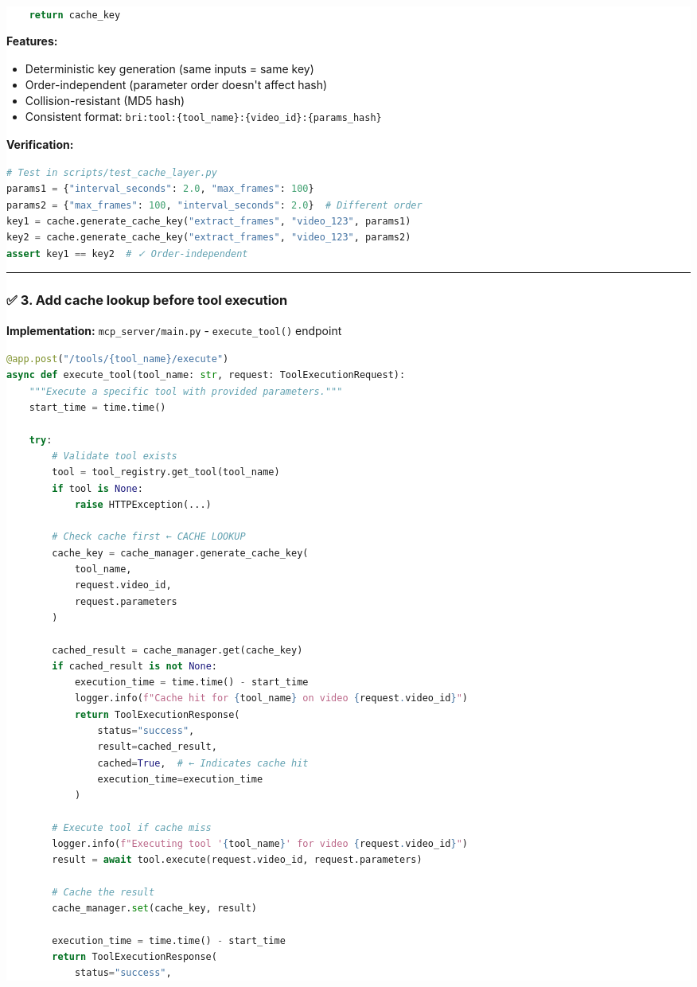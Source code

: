 ```python
    return cache_key
```

**Features:**
- Deterministic key generation (same inputs = same key)
- Order-independent (parameter order doesn't affect hash)
- Collision-resistant (MD5 hash)
- Consistent format: `bri:tool:{tool_name}:{video_id}:{params_hash}`

**Verification:**
```python
# Test in scripts/test_cache_layer.py
params1 = {"interval_seconds": 2.0, "max_frames": 100}
params2 = {"max_frames": 100, "interval_seconds": 2.0}  # Different order
key1 = cache.generate_cache_key("extract_frames", "video_123", params1)
key2 = cache.generate_cache_key("extract_frames", "video_123", params2)
assert key1 == key2  # ✓ Order-independent
```

---

### ✅ 3. Add cache lookup before tool execution

**Implementation:** `mcp_server/main.py` - `execute_tool()` endpoint

```python
@app.post("/tools/{tool_name}/execute")
async def execute_tool(tool_name: str, request: ToolExecutionRequest):
    """Execute a specific tool with provided parameters."""
    start_time = time.time()
    
    try:
        # Validate tool exists
        tool = tool_registry.get_tool(tool_name)
        if tool is None:
            raise HTTPException(...)
        
        # Check cache first ← CACHE LOOKUP
        cache_key = cache_manager.generate_cache_key(
            tool_name,
            request.video_id,
            request.parameters
        )
        
        cached_result = cache_manager.get(cache_key)
        if cached_result is not None:
            execution_time = time.time() - start_time
            logger.info(f"Cache hit for {tool_name} on video {request.video_id}")
            return ToolExecutionResponse(
                status="success",
                result=cached_result,
                cached=True,  # ← Indicates cache hit
                execution_time=execution_time
            )
        
        # Execute tool if cache miss
        logger.info(f"Executing tool '{tool_name}' for video {request.video_id}")
        result = await tool.execute(request.video_id, request.parameters)
        
        # Cache the result
        cache_manager.set(cache_key, result)
        
        execution_time = time.time() - start_time
        return ToolExecutionResponse(
            status="success",
```